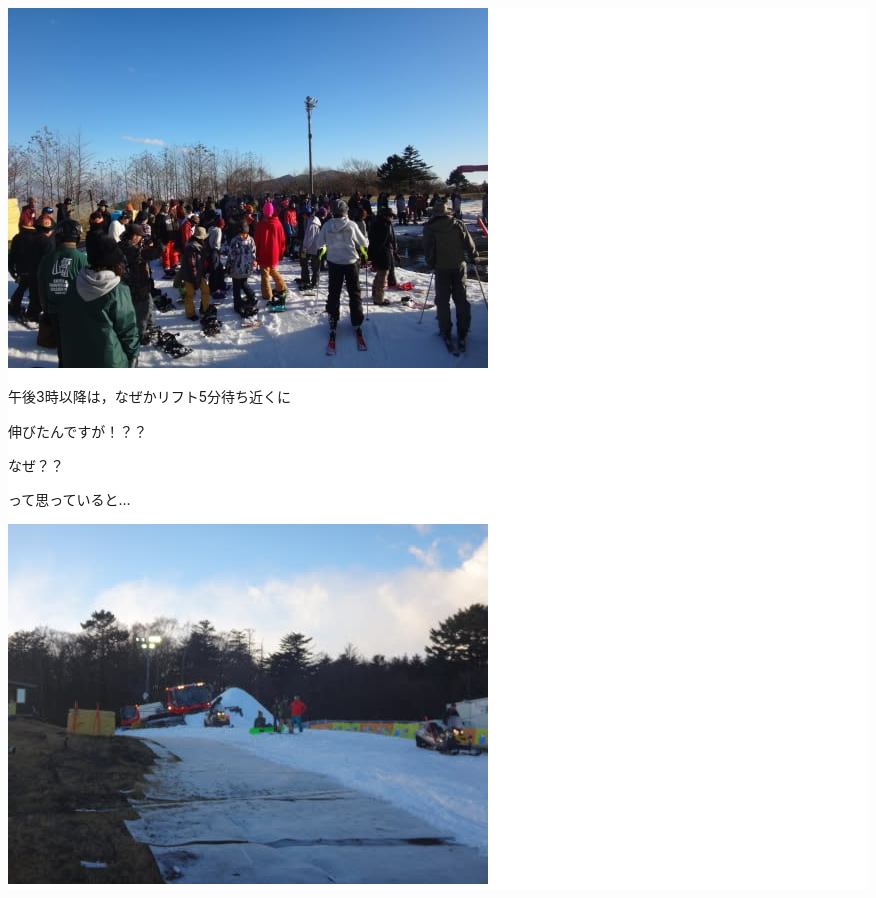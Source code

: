 ![78ceb7c801c526e2e28003ec735faf6f.jpg](images/78ceb7c801c526e2e28003ec735faf6f.jpg)




午後3時以降は，なぜかリフト5分待ち近くに


伸びたんですが！？？


なぜ？？





って思っていると…




![39d0faadabe9cfe14c9e2ccbee924048.jpg](images/39d0faadabe9cfe14c9e2ccbee924048.jpg)

